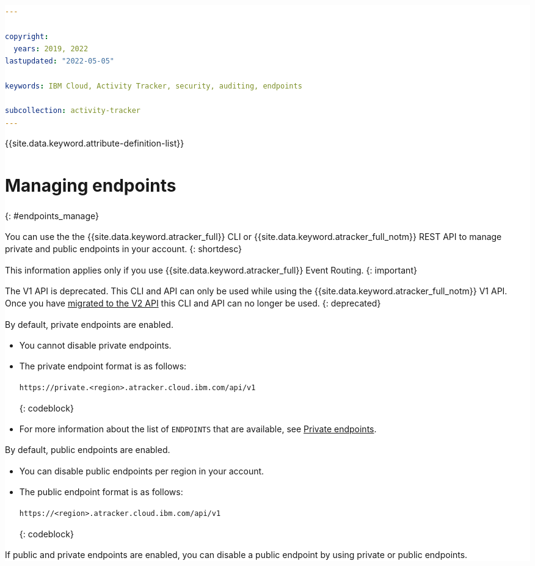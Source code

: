 ```yaml
---

copyright:
  years: 2019, 2022
lastupdated: "2022-05-05"

keywords: IBM Cloud, Activity Tracker, security, auditing, endpoints

subcollection: activity-tracker
---
```


{{site.data.keyword.attribute-definition-list}}

# Managing endpoints
{: #endpoints_manage}

You can use the the {{site.data.keyword.atracker_full}} CLI or {{site.data.keyword.atracker_full_notm}} REST API to manage private and public endpoints in your account.
{: shortdesc}

This information applies only if you use {{site.data.keyword.atracker_full}} Event Routing.
{: important}

The V1 API is deprecated. This CLI and API can only be used while using the {{site.data.keyword.atracker_full_notm}} V1 API.  Once you have [migrated to the V2 API](/docs/activity-tracker?topic=activity-tracker-migrate-resources) this CLI and API can no longer be used.
{: deprecated}

By default, private endpoints are enabled. 

* You cannot disable private endpoints.

* The private endpoint format is as follows:

    ```text
    https://private.<region>.atracker.cloud.ibm.com/api/v1
    ```
    {: codeblock}

* For more information about the list of `ENDPOINTS` that are available, see [Private endpoints](/docs/activity-tracker?topic=activity-tracker-endpoints#endpoints_api-private).

By default, public endpoints are enabled. 

* You can disable public endpoints per region in your account. 

* The public endpoint format is as follows:

    ```text
    https://<region>.atracker.cloud.ibm.com/api/v1
    ```
    {: codeblock}
 
If public and private endpoints are enabled, you can disable a public endpoint by using private or public endpoints.
    